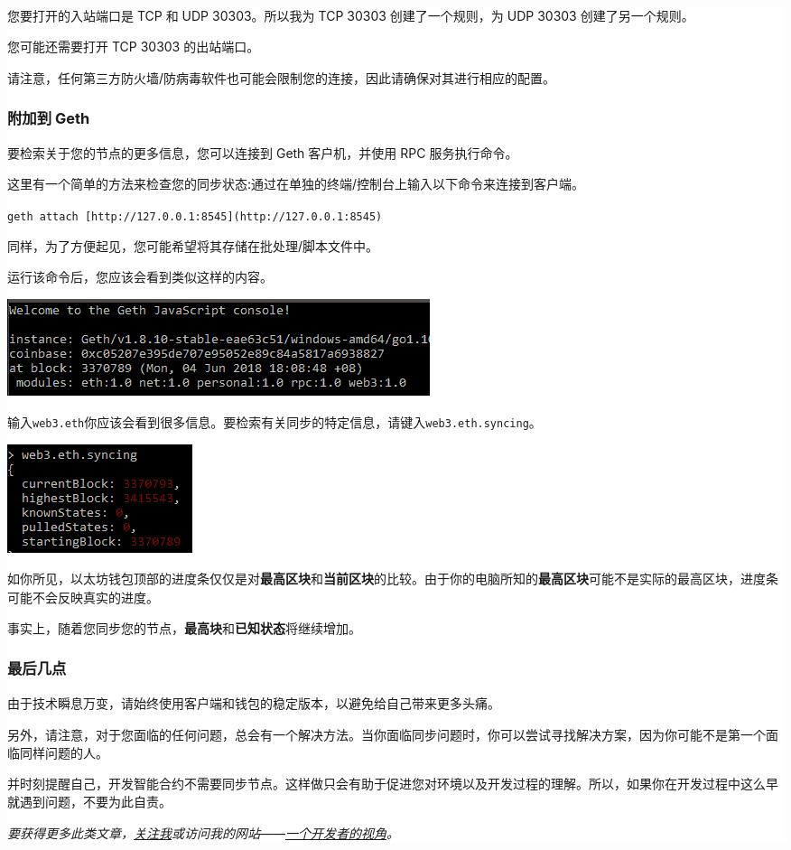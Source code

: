 您要打开的入站端口是 TCP 和 UDP 30303。所以我为 TCP 30303 创建了一个规则，为 UDP 30303 创建了另一个规则。

您可能还需要打开 TCP 30303 的出站端口。

请注意，任何第三方防火墙/防病毒软件也可能会限制您的连接，因此请确保对其进行相应的配置。

### 附加到 Geth

要检索关于您的节点的更多信息，您可以连接到 Geth 客户机，并使用 RPC 服务执行命令。

这里有一个简单的方法来检查您的同步状态:通过在单独的终端/控制台上输入以下命令来连接到客户端。

`geth attach [http://127.0.0.1:8545](http://127.0.0.1:8545)`

同样，为了方便起见，您可能希望将其存储在批处理/脚本文件中。

运行该命令后，您应该会看到类似这样的内容。

![7uWtIMqSbpdOAmw7BZfG1DKvx-BRafBLhkj5](img/f0dbf5817ae0170897fd8444e852cfe4.png)

输入`web3.eth`你应该会看到很多信息。要检索有关同步的特定信息，请键入`web3.eth.syncing`。

![AWbDTgfiHY6BUWLoNCn8Rij2oikEOggIBtDb](img/9aefc7388ca0e62ba29a7a949f31bc7d.png)

如你所见，以太坊钱包顶部的进度条仅仅是对**最高区块**和**当前区块**的比较。由于你的电脑所知的**最高区块**可能不是实际的最高区块，进度条可能不会反映真实的进度。

事实上，随着您同步您的节点，**最高块**和**已知状态**将继续增加。

### 最后几点

由于技术瞬息万变，请始终使用客户端和钱包的稳定版本，以避免给自己带来更多头痛。

另外，请注意，对于您面临的任何问题，总会有一个解决方法。当你面临同步问题时，你可以尝试寻找解决方案，因为你可能不是第一个面临同样问题的人。

并时刻提醒自己，开发智能合约不需要同步节点。这样做只会有助于促进您对环境以及开发过程的理解。所以，如果你在开发过程中这么早就遇到问题，不要为此自责。

*要获得更多此类文章，[关注我](https://medium.com/@zack.learns)或访问我的网站——[一个开发者的视角](https://developerperspective.com/)。*
